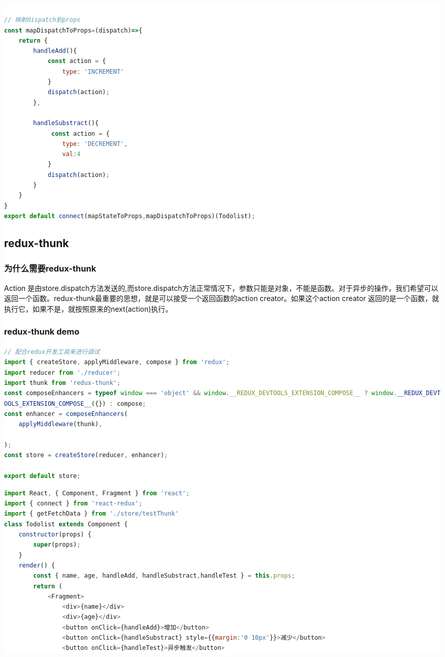 ```js

// 映射dispatch到props
const mapDispatchToProps=(dispatch)=>{
	return {
		handleAdd(){
	        const action = {
	            type: 'INCREMENT'
	        }
	        dispatch(action);
	    },

	    handleSubstract(){
	         const action = {
	            type: 'DECREMENT',
	            val:4
	        }
	        dispatch(action);
	    }
	}
}
export default connect(mapStateToProps,mapDispatchToProps)(Todolist);

```

## redux-thunk
### 为什么需要redux-thunk 
Action 是由store.dispatch方法发送的,而store.dispatch方法正常情况下，参数只能是对象，不能是函数。对于异步的操作，我们希望可以返回一个函数。redux-thunk最重要的思想，就是可以接受一个返回函数的action creator。如果这个action creator 返回的是一个函数，就执行它，如果不是，就按照原来的next(action)执行。
### redux-thunk demo
```js
// 配合redux开发工具来进行调试
import { createStore, applyMiddleware, compose } from 'redux';
import reducer from './reducer';
import thunk from 'redux-thunk';
const composeEnhancers = typeof window === 'object' && window.__REDUX_DEVTOOLS_EXTENSION_COMPOSE__ ? window.__REDUX_DEVTOOLS_EXTENSION_COMPOSE__({}) : compose;
const enhancer = composeEnhancers(
    applyMiddleware(thunk),

);
const store = createStore(reducer, enhancer);

export default store;
```
```js
import React, { Component, Fragment } from 'react';
import { connect } from 'react-redux';
import { getFetchData } from './store/testThunk'
class Todolist extends Component {
    constructor(props) {
        super(props);
    }
    render() {
        const { name, age, handleAdd, handleSubstract,handleTest } = this.props;
        return (
            <Fragment>
                <div>{name}</div>
                <div>{age}</div>
                <button onClick={handleAdd}>增加</button>
                <button onClick={handleSubstract} style={{margin:'0 10px'}}>减少</button>
                <button onClick={handleTest}>异步触发</button>
```